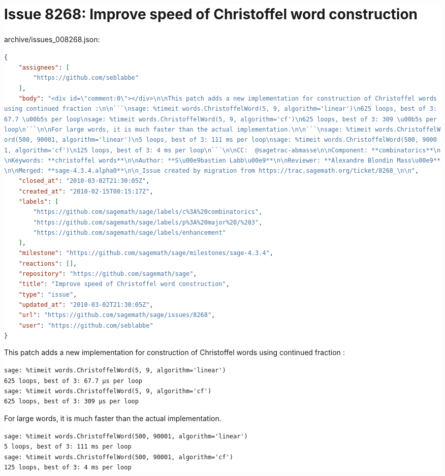 # Issue 8268: Improve speed of Christoffel word construction

archive/issues_008268.json:
```json
{
    "assignees": [
        "https://github.com/seblabbe"
    ],
    "body": "<div id=\"comment:0\"></div>\n\nThis patch adds a new implementation for construction of Christoffel words using continued fraction :\n\n```\nsage: %timeit words.ChristoffelWord(5, 9, algorithm='linear')\n625 loops, best of 3: 67.7 \u00b5s per loop\nsage: %timeit words.ChristoffelWord(5, 9, algorithm='cf')\n625 loops, best of 3: 309 \u00b5s per loop\n```\n\nFor large words, it is much faster than the actual implementation.\n\n```\nsage: %timeit words.ChristoffelWord(500, 90001, algorithm='linear')\n5 loops, best of 3: 111 ms per loop\nsage: %timeit words.ChristoffelWord(500, 90001, algorithm='cf')\n125 loops, best of 3: 4 ms per loop\n```\n\nCC:  @sagetrac-abmasse\n\nComponent: **combinatorics**\n\nKeywords: **christoffel words**\n\nAuthor: **S\u00e9bastien Labb\u00e9**\n\nReviewer: **Alexandre Blondin Mass\u00e9**\n\nMerged: **sage-4.3.4.alpha0**\n\n_Issue created by migration from https://trac.sagemath.org/ticket/8268_\n\n",
    "closed_at": "2010-03-02T21:30:05Z",
    "created_at": "2010-02-15T00:15:17Z",
    "labels": [
        "https://github.com/sagemath/sage/labels/c%3A%20combinatorics",
        "https://github.com/sagemath/sage/labels/p%3A%20major%20/%203",
        "https://github.com/sagemath/sage/labels/enhancement"
    ],
    "milestone": "https://github.com/sagemath/sage/milestones/sage-4.3.4",
    "reactions": [],
    "repository": "https://github.com/sagemath/sage",
    "title": "Improve speed of Christoffel word construction",
    "type": "issue",
    "updated_at": "2010-03-02T21:30:05Z",
    "url": "https://github.com/sagemath/sage/issues/8268",
    "user": "https://github.com/seblabbe"
}
```
<div id="comment:0"></div>

This patch adds a new implementation for construction of Christoffel words using continued fraction :

```
sage: %timeit words.ChristoffelWord(5, 9, algorithm='linear')
625 loops, best of 3: 67.7 µs per loop
sage: %timeit words.ChristoffelWord(5, 9, algorithm='cf')
625 loops, best of 3: 309 µs per loop
```

For large words, it is much faster than the actual implementation.

```
sage: %timeit words.ChristoffelWord(500, 90001, algorithm='linear')
5 loops, best of 3: 111 ms per loop
sage: %timeit words.ChristoffelWord(500, 90001, algorithm='cf')
125 loops, best of 3: 4 ms per loop
```
